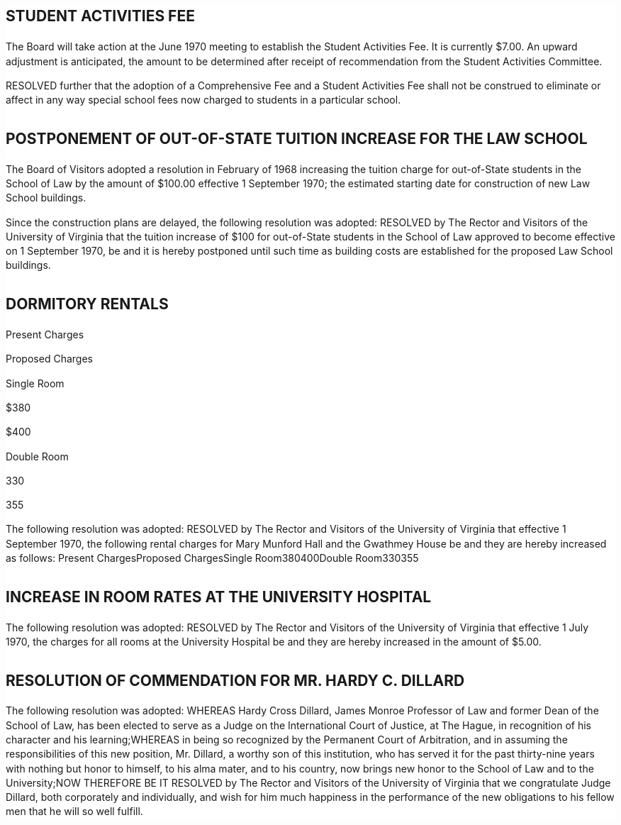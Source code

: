 STUDENT ACTIVITIES FEE
----------------------

The Board will take action at the June 1970 meeting to establish the Student Activities Fee. It is currently $7.00. An upward adjustment is anticipated, the amount to be determined after receipt of recommendation from the Student Activities Committee.

RESOLVED further that the adoption of a Comprehensive Fee and a Student Activities Fee shall not be construed to eliminate or affect in any way special school fees now charged to students in a particular school.

POSTPONEMENT OF OUT-OF-STATE TUITION INCREASE FOR THE LAW SCHOOL
----------------------------------------------------------------

The Board of Visitors adopted a resolution in February of 1968 increasing the tuition charge for out-of-State students in the School of Law by the amount of $100.00 effective 1 September 1970; the estimated starting date for construction of new Law School buildings.

Since the construction plans are delayed, the following resolution was adopted: RESOLVED by The Rector and Visitors of the University of Virginia that the tuition increase of $100 for out-of-State students in the School of Law approved to become effective on 1 September 1970, be and it is hereby postponed until such time as building costs are established for the proposed Law School buildings.

DORMITORY RENTALS
-----------------

Present Charges

Proposed Charges

Single Room

$380

$400

Double Room

330

355

The following resolution was adopted: RESOLVED by The Rector and Visitors of the University of Virginia that effective 1 September 1970, the following rental charges for Mary Munford Hall and the Gwathmey House be and they are hereby increased as follows: Present ChargesProposed ChargesSingle Room$380$400Double Room330355

INCREASE IN ROOM RATES AT THE UNIVERSITY HOSPITAL
-------------------------------------------------

The following resolution was adopted: RESOLVED by The Rector and Visitors of the University of Virginia that effective 1 July 1970, the charges for all rooms at the University Hospital be and they are hereby increased in the amount of $5.00.

RESOLUTION OF COMMENDATION FOR MR. HARDY C. DILLARD
---------------------------------------------------

The following resolution was adopted: WHEREAS Hardy Cross Dillard, James Monroe Professor of Law and former Dean of the School of Law, has been elected to serve as a Judge on the International Court of Justice, at The Hague, in recognition of his character and his learning;WHEREAS in being so recognized by the Permanent Court of Arbitration, and in assuming the responsibilities of this new position, Mr. Dillard, a worthy son of this institution, who has served it for the past thirty-nine years with nothing but honor to himself, to his alma mater, and to his country, now brings new honor to the School of Law and to the University;NOW THEREFORE BE IT RESOLVED by The Rector and Visitors of the University of Virginia that we congratulate Judge Dillard, both corporately and individually, and wish for him much happiness in the performance of the new obligations to his fellow men that he will so well fulfill.
